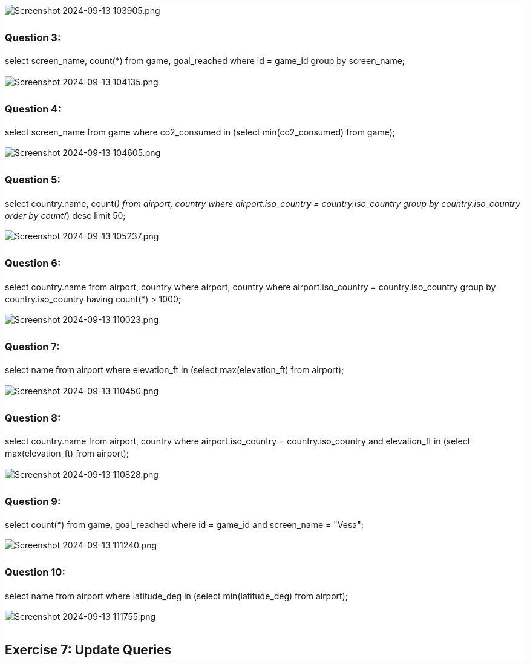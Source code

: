![Screenshot 2024-09-13 103905.png](img%2FScreenshot%202024-09-13%20103905.png)

### Question 3:
select screen_name, count(*) from game, goal_reached where id = game_id group by screen_name;

![Screenshot 2024-09-13 104135.png](img%2FScreenshot%202024-09-13%20104135.png)

### Question 4:
select screen_name from game where co2_consumed in (select min(co2_consumed) from game);

![Screenshot 2024-09-13 104605.png](img%2FScreenshot%202024-09-13%20104605.png)

### Question 5:
select country.name, count(*) from airport, country where airport.iso_country = country.iso_country group by country.iso_country order by count(*) desc limit 50;

![Screenshot 2024-09-13 105237.png](img%2FScreenshot%202024-09-13%20105237.png)

### Question 6:
select country.name from airport, country where airport, country where airport.iso_country = country.iso_country group by country.iso_country having count(*) > 1000;

![Screenshot 2024-09-13 110023.png](img%2FScreenshot%202024-09-13%20110023.png)

### Question 7:
select name from airport where elevation_ft in (select max(elevation_ft) from airport);

![Screenshot 2024-09-13 110450.png](img%2FScreenshot%202024-09-13%20110450.png)

### Question 8:
select country.name from airport, country where airport.iso_country = country.iso_country and elevation_ft in (select max(elevation_ft) from airport);

![Screenshot 2024-09-13 110828.png](img%2FScreenshot%202024-09-13%20110828.png)

### Question 9:
select count(*) from game, goal_reached where id = game_id and screen_name = "Vesa";

![Screenshot 2024-09-13 111240.png](img%2FScreenshot%202024-09-13%20111240.png)

### Question 10:
select name from airport where latitude_deg in (select min(latitude_deg) from airport);

![Screenshot 2024-09-13 111755.png](img%2FScreenshot%202024-09-13%20111755.png)

## Exercise 7: Update Queries
